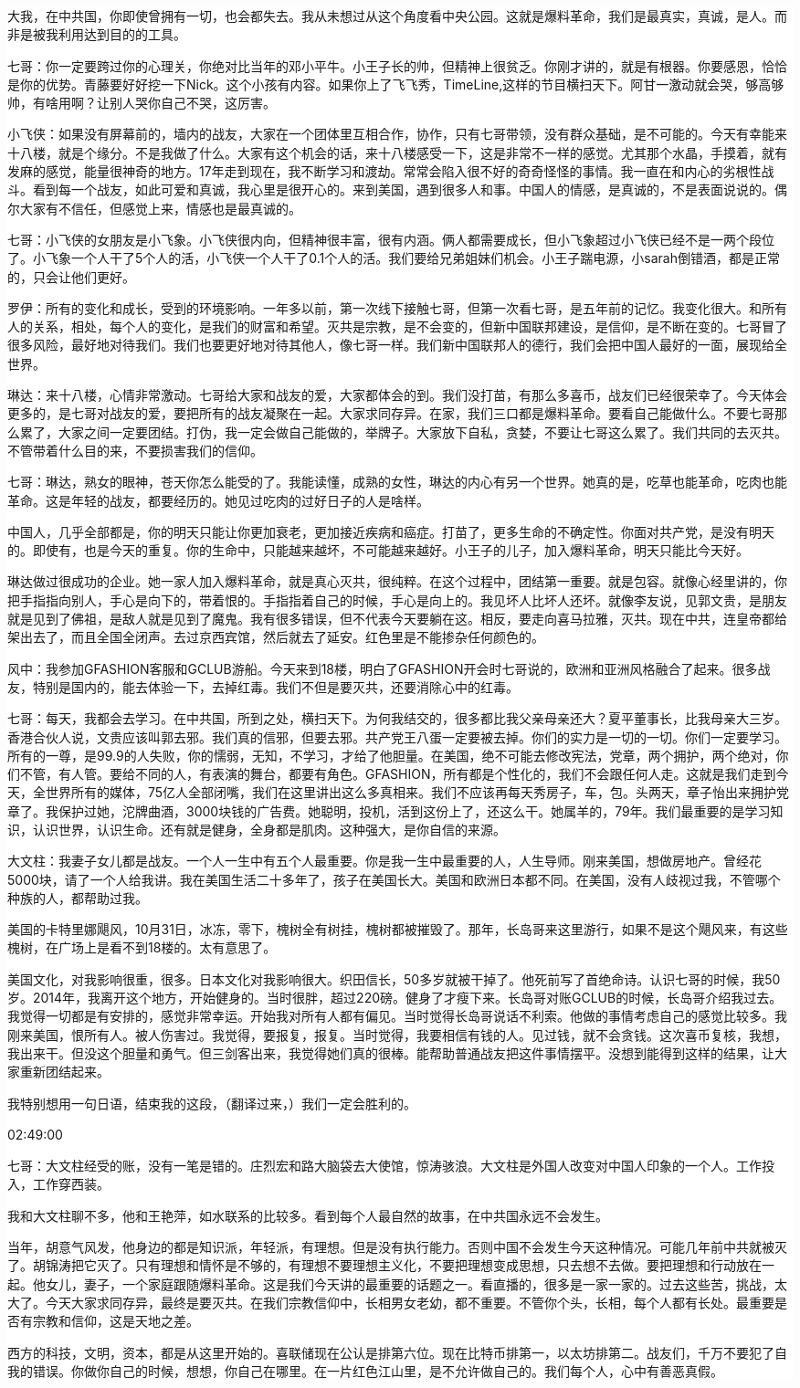 大我，在中共国，你即使曾拥有一切，也会都失去。我从未想过从这个角度看中央公园。这就是爆料革命，我们是最真实，真诚，是人。而非是被我利用达到目的的工具。

七哥：你一定要跨过你的心理关，你绝对比当年的邓小平牛。小王子长的帅，但精神上很贫乏。你刚才讲的，就是有根器。你要感恩，恰恰是你的优势。青藤要好好挖一下Nick。这个小孩有内容。如果你上了飞飞秀，TimeLine,这样的节目横扫天下。阿甘一激动就会哭，够高够帅，有啥用啊？让别人哭你自己不哭，这厉害。

小飞侠：如果没有屏幕前的，墙内的战友，大家在一个团体里互相合作，协作，只有七哥带领，没有群众基础，是不可能的。今天有幸能来十八楼，就是个缘分。不是我做了什么。大家有这个机会的话，来十八楼感受一下，这是非常不一样的感觉。尤其那个水晶，手摸着，就有发麻的感觉，能量很神奇的地方。17年走到现在，我不断学习和渡劫。常常会陷入很不好的奇奇怪怪的事情。我一直在和内心的劣根性战斗。看到每一个战友，如此可爱和真诚，我心里是很开心的。来到美国，遇到很多人和事。中国人的情感，是真诚的，不是表面说说的。偶尔大家有不信任，但感觉上来，情感也是最真诚的。

七哥：小飞侠的女朋友是小飞象。小飞侠很内向，但精神很丰富，很有内涵。俩人都需要成长，但小飞象超过小飞侠已经不是一两个段位了。小飞象一个人干了5个人的活，小飞侠一个人干了0.1个人的活。我们要给兄弟姐妹们机会。小王子踹电源，小sarah倒错酒，都是正常的，只会让他们更好。

罗伊：所有的变化和成长，受到的环境影响。一年多以前，第一次线下接触七哥，但第一次看七哥，是五年前的记忆。我变化很大。和所有人的关系，相处，每个人的变化，是我们的财富和希望。灭共是宗教，是不会变的，但新中国联邦建设，是信仰，是不断在变的。七哥冒了很多风险，最好地对待我们。我们也要更好地对待其他人，像七哥一样。我们新中国联邦人的德行，我们会把中国人最好的一面，展现给全世界。

琳达：来十八楼，心情非常激动。七哥给大家和战友的爱，大家都体会的到。我们没打苗，有那么多喜币，战友们已经很荣幸了。今天体会更多的，是七哥对战友的爱，要把所有的战友凝聚在一起。大家求同存异。在家，我们三口都是爆料革命。要看自己能做什么。不要七哥那么累了，大家之间一定要团结。打伪，我一定会做自己能做的，举牌子。大家放下自私，贪婪，不要让七哥这么累了。我们共同的去灭共。不管带着什么目的来，不要损害我们的信仰。

七哥：琳达，熟女的眼神，苍天你怎么能受的了。我能读懂，成熟的女性，琳达的内心有另一个世界。她真的是，吃草也能革命，吃肉也能革命。这是年轻的战友，都要经历的。她见过吃肉的过好日子的人是啥样。

中国人，几乎全部都是，你的明天只能让你更加衰老，更加接近疾病和癌症。打苗了，更多生命的不确定性。你面对共产党，是没有明天的。即使有，也是今天的重复。你的生命中，只能越来越坏，不可能越来越好。小王子的儿子，加入爆料革命，明天只能比今天好。

琳达做过很成功的企业。她一家人加入爆料革命，就是真心灭共，很纯粹。在这个过程中，团结第一重要。就是包容。就像心经里讲的，你把手指指向别人，手心是向下的，带着恨的。手指指着自己的时候，手心是向上的。我见坏人比坏人还坏。就像李友说，见郭文贵，是朋友就是见到了佛祖，是敌人就是见到了魔鬼。我有很多错误，但不代表今天要躺在这。相反，要走向喜马拉雅，灭共。现在中共，连皇帝都给架出去了，而且全国全闭声。去过京西宾馆，然后就去了延安。红色里是不能掺杂任何颜色的。

风中：我参加GFASHION客服和GCLUB游船。今天来到18楼，明白了GFASHION开会时七哥说的，欧洲和亚洲风格融合了起来。很多战友，特别是国内的，能去体验一下，去掉红毒。我们不但是要灭共，还要消除心中的红毒。

七哥：每天，我都会去学习。在中共国，所到之处，横扫天下。为何我结交的，很多都比我父亲母亲还大？夏平董事长，比我母亲大三岁。香港合伙人说，文贵应该叫郭去邪。我们真的信邪，但要去邪。共产党王八蛋一定要被去掉。你们的实力是一切的一切。你们一定要学习。所有的一尊，是99.9的人失败，你的懦弱，无知，不学习，才给了他胆量。在美国，绝不可能去修改宪法，党章，两个拥护，两个绝对，你们不管，有人管。要给不同的人，有表演的舞台，都要有角色。GFASHION，所有都是个性化的，我们不会跟任何人走。这就是我们走到今天，全世界所有的媒体，75亿人全部闭嘴，我们在这里讲出这么多真相来。我们不应该再每天秀房子，车，包。头两天，章子怡出来拥护党章了。我保护过她，沱牌曲酒，3000块钱的广告费。她聪明，投机，活到这份上了，还这么干。她属羊的，79年。我们最重要的是学习知识，认识世界，认识生命。还有就是健身，全身都是肌肉。这种强大，是你自信的来源。

大文柱：我妻子女儿都是战友。一个人一生中有五个人最重要。你是我一生中最重要的人，人生导师。刚来美国，想做房地产。曾经花5000块，请了一个人给我讲。我在美国生活二十多年了，孩子在美国长大。美国和欧洲日本都不同。在美国，没有人歧视过我，不管哪个种族的人，都帮助过我。

美国的卡特里娜飓风，10月31日，冰冻，零下，槐树全有树挂，槐树都被摧毁了。那年，长岛哥来这里游行，如果不是这个飓风来，有这些槐树，在广场上是看不到18楼的。太有意思了。

美国文化，对我影响很重，很多。日本文化对我影响很大。织田信长，50多岁就被干掉了。他死前写了首绝命诗。认识七哥的时候，我50岁。2014年，我离开这个地方，开始健身的。当时很胖，超过220磅。健身了才瘦下来。长岛哥对账GCLUB的时候，长岛哥介绍我过去。我觉得一切都是有安排的，感觉非常幸运。开始我对所有人都有偏见。当时觉得长岛哥说话不利索。他做的事情考虑自己的感觉比较多。我刚来美国，恨所有人。被人伤害过。我觉得，要报复，报复。当时觉得，我要相信有钱的人。见过钱，就不会贪钱。这次喜币复核，我想，我出来干。但没这个胆量和勇气。但三剑客出来，我觉得她们真的很棒。能帮助普通战友把这件事情摆平。没想到能得到这样的结果，让大家重新团结起来。

我特别想用一句日语，结束我的这段，（翻译过来，）我们一定会胜利的。

02:49:00

七哥：大文柱经受的账，没有一笔是错的。庄烈宏和路大脑袋去大使馆，惊涛骇浪。大文柱是外国人改变对中国人印象的一个人。工作投入，工作穿西装。

我和大文柱聊不多，他和王艳萍，如水联系的比较多。看到每个人最自然的故事，在中共国永远不会发生。

当年，胡意气风发，他身边的都是知识派，年轻派，有理想。但是没有执行能力。否则中国不会发生今天这种情况。可能几年前中共就被灭了。胡锦涛把它灭了。只有理想和情怀是不够的，有理想不要理想主义化，不要把理想变成思想，只去想不去做。要把理想和行动放在一起。他女儿，妻子，一个家庭跟随爆料革命。这是我们今天讲的最重要的话题之一。看直播的，很多是一家一家的。过去这些苦，挑战，太大了。今天大家求同存异，最终是要灭共。在我们宗教信仰中，长相男女老幼，都不重要。不管你个头，长相，每个人都有长处。最重要是否有宗教和信仰，这是天地之差。

西方的科技，文明，资本，都是从这里开始的。喜联储现在公认是排第六位。现在比特币排第一，以太坊排第二。战友们，千万不要犯了自我的错误。你做你自己的时候，想想，你自己在哪里。在一片红色江山里，是不允许做自己的。我们每个人，心中有善恶真假。
